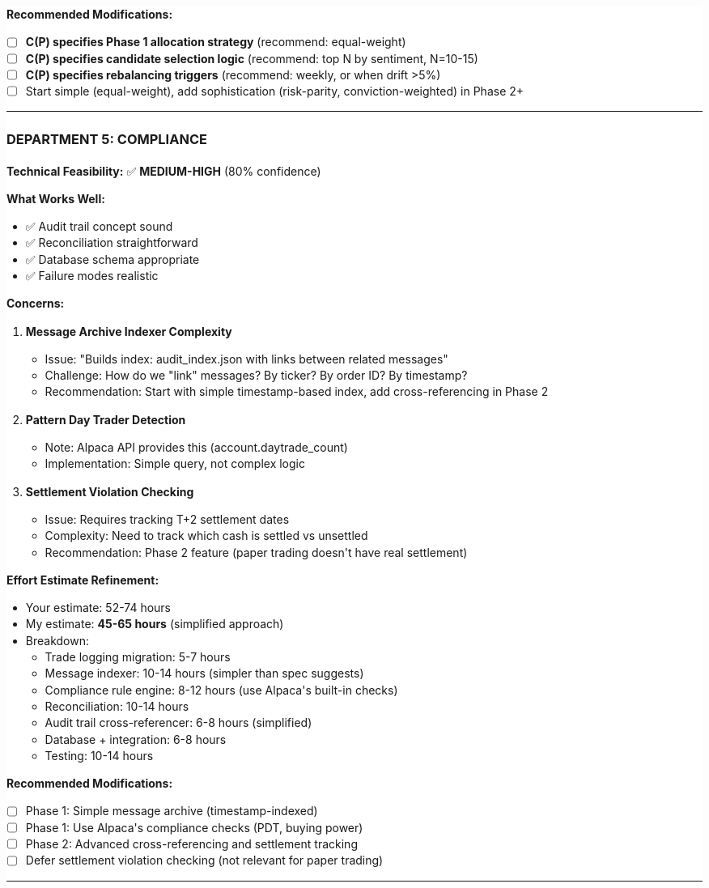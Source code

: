 **Recommended Modifications:**
- [ ] **C(P) specifies Phase 1 allocation strategy** (recommend: equal-weight)
- [ ] **C(P) specifies candidate selection logic** (recommend: top N by sentiment, N=10-15)
- [ ] **C(P) specifies rebalancing triggers** (recommend: weekly, or when drift >5%)
- [ ] Start simple (equal-weight), add sophistication (risk-parity, conviction-weighted) in Phase 2+

---

### DEPARTMENT 5: COMPLIANCE

**Technical Feasibility:** ✅ **MEDIUM-HIGH** (80% confidence)

**What Works Well:**
- ✅ Audit trail concept sound
- ✅ Reconciliation straightforward
- ✅ Database schema appropriate
- ✅ Failure modes realistic

**Concerns:**

1. **Message Archive Indexer Complexity**
   - Issue: "Builds index: audit_index.json with links between related messages"
   - Challenge: How do we "link" messages? By ticker? By order ID? By timestamp?
   - Recommendation: Start with simple timestamp-based index, add cross-referencing in Phase 2

2. **Pattern Day Trader Detection**
   - Note: Alpaca API provides this (account.daytrade_count)
   - Implementation: Simple query, not complex logic

3. **Settlement Violation Checking**
   - Issue: Requires tracking T+2 settlement dates
   - Complexity: Need to track which cash is settled vs unsettled
   - Recommendation: Phase 2 feature (paper trading doesn't have real settlement)

**Effort Estimate Refinement:**
- Your estimate: 52-74 hours
- My estimate: **45-65 hours** (simplified approach)
- Breakdown:
  - Trade logging migration: 5-7 hours
  - Message indexer: 10-14 hours (simpler than spec suggests)
  - Compliance rule engine: 8-12 hours (use Alpaca's built-in checks)
  - Reconciliation: 10-14 hours
  - Audit trail cross-referencer: 6-8 hours (simplified)
  - Database + integration: 6-8 hours
  - Testing: 10-14 hours

**Recommended Modifications:**
- [ ] Phase 1: Simple message archive (timestamp-indexed)
- [ ] Phase 1: Use Alpaca's compliance checks (PDT, buying power)
- [ ] Phase 2: Advanced cross-referencing and settlement tracking
- [ ] Defer settlement violation checking (not relevant for paper trading)

---
